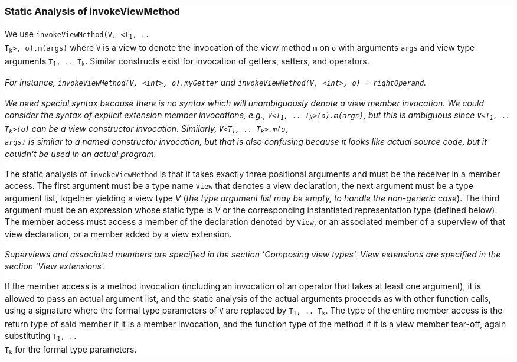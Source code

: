 
### Static Analysis of invokeViewMethod

We use
<code>invokeViewMethod(V, &lt;T<sub>1</sub>, .. T<sub>k</sub>&gt;, o).m(args)</code>
where `V` is a view to denote the invocation of the view method `m` on `o`
with arguments `args` and view type arguments
<code>T<sub>1</sub>, .. T<sub>k</sub></code>.
Similar
constructs exist for invocation of getters, setters, and operators.

*For instance, `invokeViewMethod(V, <int>, o).myGetter` and
`invokeViewMethod(V, <int>, o) + rightOperand`.*

*We need special syntax because there is no syntax which will unambiguously
denote a view member invocation. We could consider the syntax of explicit
extension member invocations, e.g.,
<code>V&lt;T<sub>1</sub>, .. T<sub>k</sub>&gt;(o).m(args)</code>,
but this is ambiguous since
<code>V&lt;T<sub>1</sub>, .. T<sub>k</sub>&gt;(o)</code>
can be a view constructor invocation.  Similarly,
<code>V&lt;T<sub>1</sub>, .. T<sub>k</sub>&gt;.m(o, args)</code>
is similar to a named constructor invocation, but that is also
confusing because it looks like actual source code, but it couldn't be
used in an actual program.*

The static analysis of `invokeViewMethod` is that it takes exactly
three positional arguments and must be the receiver in a member
access. The first argument must be a type name `View` that denotes a
view declaration, the next argument must be a type argument list, together
yielding a view type _V_ (*the type argument list may be empty, to
handle the non-generic case*). The third argument must be an expression
whose static type is _V_ or the corresponding instantiated
representation type (defined below). The member access must access a
member of the declaration denoted by `View`, or an associated member
of a superview of that view declaration, or a member added by a view
extension.

*Superviews and associated members are specified in the section 'Composing
view types'. View extensions are specified in the section 'View
extensions'.*

If the member access is a method invocation (including an invocation of an
operator that takes at least one argument), it is allowed to pass an actual
argument list, and the static analysis of the actual arguments proceeds as
with other function calls, using a signature where the formal type
parameters of `V` are replaced by
<code>T<sub>1</sub>, .. T<sub>k</sub></code>.
The type of the entire member access is the return type of said member if
it is a member invocation, and the function type of the method if it is a
view member tear-off, again substituting
<code>T<sub>1</sub>, .. T<sub>k</sub></code>
for the formal type parameters.
